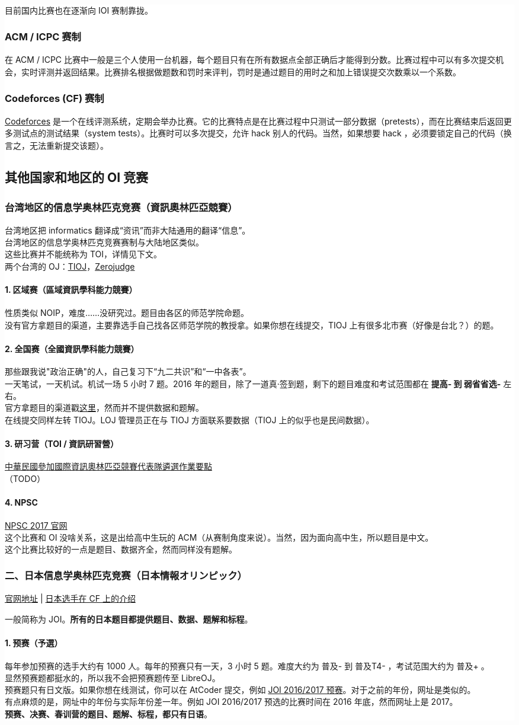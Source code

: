 目前国内比赛也在逐渐向 IOI 赛制靠拢。

### ACM / ICPC 赛制

在 ACM / ICPC 比赛中一般是三个人使用一台机器，每个题目只有在所有数据点全部正确后才能得到分数。比赛过程中可以有多次提交机会，实时评测并返回结果。比赛排名根据做题数和罚时来评判，罚时是通过题目的用时之和加上错误提交次数乘以一个系数。

### Codeforces (CF) 赛制

[Codeforces](https://codeforces.com) 是一个在线评测系统，定期会举办比赛。它的比赛特点是在比赛过程中只测试一部分数据（pretests），而在比赛结束后返回更多测试点的测试结果（system tests）。比赛时可以多次提交，允许 hack 别人的代码。当然，如果想要 hack ，必须要锁定自己的代码（换言之，无法重新提交该题）。

## 其他国家和地区的 OI 竞赛

### 台湾地区的信息学奥林匹克竞赛（資訊奧林匹亞競賽）

台湾地区把 informatics 翻译成“资讯”而非大陆通用的翻译“信息”。  
台湾地区的信息学奥林匹克竞赛赛制与大陆地区类似。  
这些比赛并不能统称为 TOI，详情见下文。  
两个台湾的 OJ：[TIOJ](http://tioj.infor.org/)，[Zerojudge](https://zerojudge.tw/)

#### 1. 区域赛（區域資訊學科能力競賽）
性质类似 NOIP，难度……没研究过。题目由各区的师范学院命题。  
没有官方拿题目的渠道，主要靠选手自己找各区师范学院的教授拿。如果你想在线提交，TIOJ 上有很多北市赛（好像是台北？）的题。

#### 2. 全国赛（全國資訊學科能力競賽）
那些跟我说"政治正确"的人，自己复习下“九二共识”和“一中各表”。  
一天笔试，一天机试。机试一场 5 小时 7 题。2016 年的题目，除了一道真·签到题，剩下的题目难度和考试范围都在 **提高- 到 弱省省选-** 左右。  
官方拿题目的渠道戳[这里](http://nhspc.csie.ntnu.edu.tw/2016/ref_exam.php)，然而并不提供数据和题解。  
在线提交同样左转 TIOJ。LOJ 管理员正在与 TIOJ 方面联系要数据（TIOJ 上的似乎也是民间数据）。

#### 3. 研习营（TOI / 資訊研習營）
[中華民國參加國際資訊奧林匹亞競賽代表隊遴選作業要點](http://toi.csie.ntnu.edu.tw/file/20170906164404.pdf)  
（TODO）

#### 4. NPSC
[NPSC 2017 官网](http://contest.cc.ntu.edu.tw/npsc2017/problem.asp)  
这个比赛和 OI 没啥关系，这是出给高中生玩的 ACM（从赛制角度来说）。当然，因为面向高中生，所以题目是中文。  
这个比赛比较好的一点是题目、数据齐全，然而同样没有题解。


### 二、日本信息学奥林匹克竞赛（日本情報オリンピック）

[官网地址](https://www.ioi-jp.org/) | [日本选手在 CF 上的介绍](http://codeforces.com/blog/entry/53733)

一般简称为 JOI。**所有的日本题目都提供题目、数据、题解和标程**。  

#### 1. 预赛（予選）
每年参加预赛的选手大约有 1000 人。每年的预赛只有一天，3 小时 5 题。难度大约为 普及- 到 普及T4- ，考试范围大约为 普及+ 。  
显然预赛题都挺水的，所以我不会把预赛题传至 LibreOJ。  
预赛题只有日文版。如果你想在线测试，你可以在 AtCoder 提交，例如 [JOI 2016/2017 预赛](https://joi2017yo.contest.atcoder.jp/)。对于之前的年份，网址是类似的。  
有点麻烦的是，网址中的年份与实际年份差一年。例如 JOI 2016/2017 预选的比赛时间在 2016 年底，然而网址上是 2017。  
**预赛、决赛、春训营的题目、题解、标程，都只有日语**。
